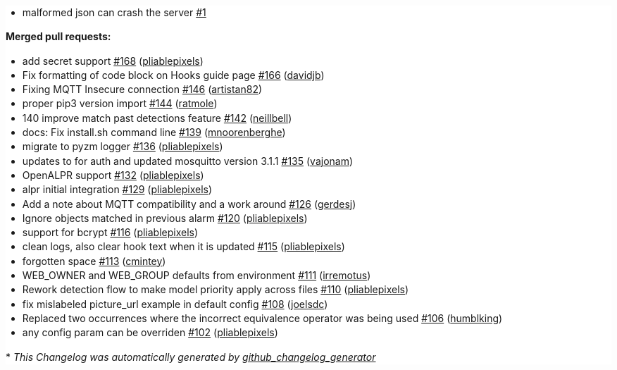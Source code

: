 - malformed json can crash the server [\#1](https://github.com/pliablepixels/zmeventnotification/issues/1)

**Merged pull requests:**

- add secret support [\#168](https://github.com/pliablepixels/zmeventnotification/pull/168) ([pliablepixels](https://github.com/pliablepixels))
- Fix formatting of code block on Hooks guide page [\#166](https://github.com/pliablepixels/zmeventnotification/pull/166) ([davidjb](https://github.com/davidjb))
- Fixing MQTT Insecure connection [\#146](https://github.com/pliablepixels/zmeventnotification/pull/146) ([artistan82](https://github.com/artistan82))
- proper pip3 version import [\#144](https://github.com/pliablepixels/zmeventnotification/pull/144) ([ratmole](https://github.com/ratmole))
- 140 improve match past detections feature [\#142](https://github.com/pliablepixels/zmeventnotification/pull/142) ([neillbell](https://github.com/neillbell))
- docs: Fix install.sh command line [\#139](https://github.com/pliablepixels/zmeventnotification/pull/139) ([mnoorenberghe](https://github.com/mnoorenberghe))
- migrate to pyzm logger [\#136](https://github.com/pliablepixels/zmeventnotification/pull/136) ([pliablepixels](https://github.com/pliablepixels))
- updates to for auth and updated mosquitto version 3.1.1 [\#135](https://github.com/pliablepixels/zmeventnotification/pull/135) ([vajonam](https://github.com/vajonam))
- OpenALPR support [\#132](https://github.com/pliablepixels/zmeventnotification/pull/132) ([pliablepixels](https://github.com/pliablepixels))
- alpr initial integration [\#129](https://github.com/pliablepixels/zmeventnotification/pull/129) ([pliablepixels](https://github.com/pliablepixels))
- Add a note about MQTT compatibility and a work around [\#126](https://github.com/pliablepixels/zmeventnotification/pull/126) ([gerdesj](https://github.com/gerdesj))
- Ignore objects matched in previous alarm  [\#120](https://github.com/pliablepixels/zmeventnotification/pull/120) ([pliablepixels](https://github.com/pliablepixels))
- support for bcrypt [\#116](https://github.com/pliablepixels/zmeventnotification/pull/116) ([pliablepixels](https://github.com/pliablepixels))
- clean logs, also clear hook text when it is updated [\#115](https://github.com/pliablepixels/zmeventnotification/pull/115) ([pliablepixels](https://github.com/pliablepixels))
- forgotten space [\#113](https://github.com/pliablepixels/zmeventnotification/pull/113) ([cmintey](https://github.com/cmintey))
- WEB\_OWNER and WEB\_GROUP defaults from environment [\#111](https://github.com/pliablepixels/zmeventnotification/pull/111) ([irremotus](https://github.com/irremotus))
- Rework detection flow to make model priority apply across files [\#110](https://github.com/pliablepixels/zmeventnotification/pull/110) ([pliablepixels](https://github.com/pliablepixels))
- fix mislabeled picture\_url example in default config [\#108](https://github.com/pliablepixels/zmeventnotification/pull/108) ([joelsdc](https://github.com/joelsdc))
- Replaced two occurrences where the incorrect equivalence operator was being used [\#106](https://github.com/pliablepixels/zmeventnotification/pull/106) ([humblking](https://github.com/humblking))
- any config param can be overriden [\#102](https://github.com/pliablepixels/zmeventnotification/pull/102) ([pliablepixels](https://github.com/pliablepixels))



\* *This Changelog was automatically generated by [github_changelog_generator](https://github.com/github-changelog-generator/github-changelog-generator)*
